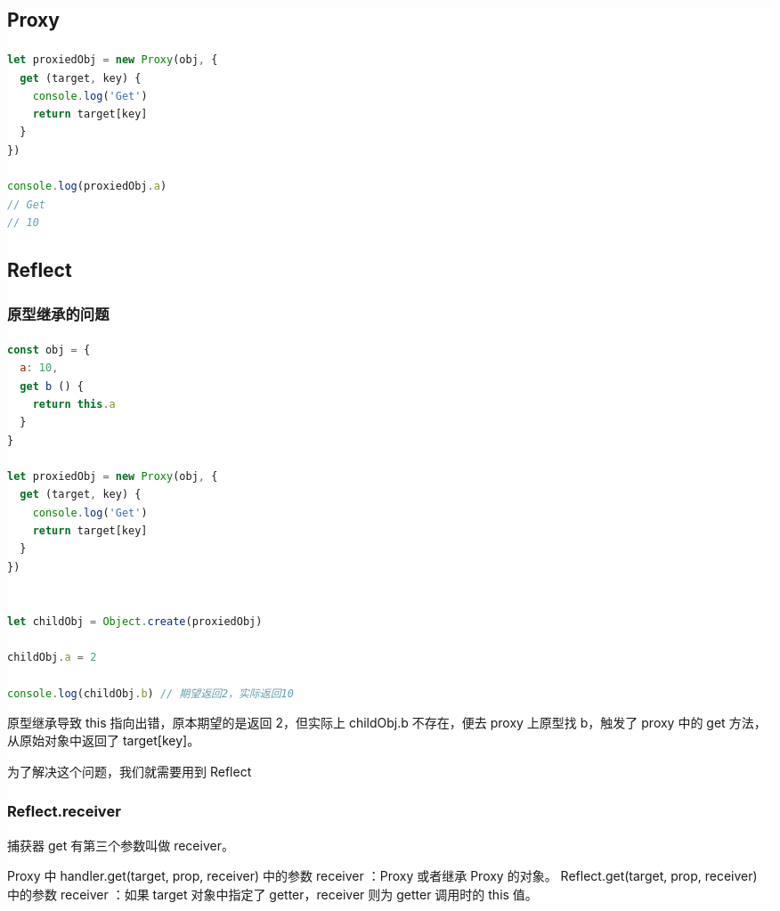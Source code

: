 ## Proxy

```js
let proxiedObj = new Proxy(obj, {
  get (target, key) {
    console.log('Get')
    return target[key]
  }
})

console.log(proxiedObj.a) 
// Get
// 10
``` 
## Reflect

### 原型继承的问题

```js
const obj = {
  a: 10,
  get b () {
    return this.a
  }
}

let proxiedObj = new Proxy(obj, {
  get (target, key) {
    console.log('Get')
    return target[key]
  }
})


let childObj = Object.create(proxiedObj)

childObj.a = 2

console.log(childObj.b) // 期望返回2，实际返回10

```
原型继承导致 this 指向出错，原本期望的是返回 2，但实际上 childObj.b 不存在，便去 proxy 上原型找 b，触发了 proxy 中的 get 方法，从原始对象中返回了 target[key]。

为了解决这个问题，我们就需要用到 Reflect

### Reflect.receiver

捕获器 get 有第三个参数叫做 receiver。

Proxy 中 handler.get(target, prop, receiver) 中的参数 receiver ：Proxy 或者继承 Proxy 的对象。
Reflect.get(target, prop, receiver) 中的参数 receiver ：如果 target 对象中指定了 getter，receiver 则为 getter 调用时的 this 值。
